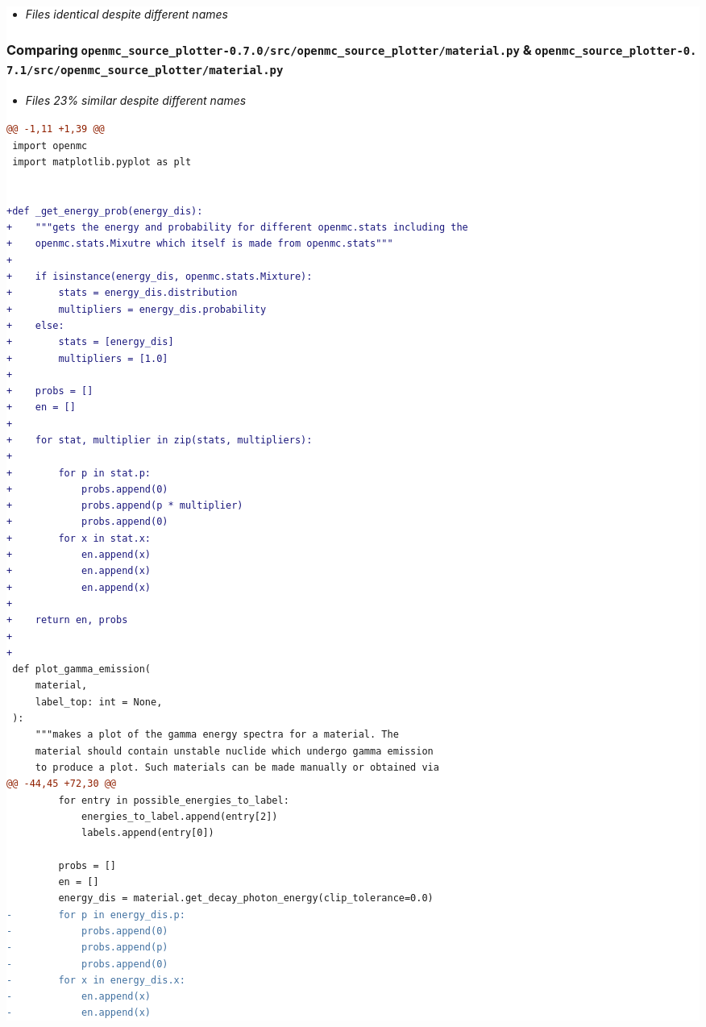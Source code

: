  * *Files identical despite different names*

### Comparing `openmc_source_plotter-0.7.0/src/openmc_source_plotter/material.py` & `openmc_source_plotter-0.7.1/src/openmc_source_plotter/material.py`

 * *Files 23% similar despite different names*

```diff
@@ -1,11 +1,39 @@
 import openmc
 import matplotlib.pyplot as plt
 
 
+def _get_energy_prob(energy_dis):
+    """gets the energy and probability for different openmc.stats including the
+    openmc.stats.Mixutre which itself is made from openmc.stats"""
+
+    if isinstance(energy_dis, openmc.stats.Mixture):
+        stats = energy_dis.distribution
+        multipliers = energy_dis.probability
+    else:
+        stats = [energy_dis]
+        multipliers = [1.0]
+
+    probs = []
+    en = []
+
+    for stat, multiplier in zip(stats, multipliers):
+
+        for p in stat.p:
+            probs.append(0)
+            probs.append(p * multiplier)
+            probs.append(0)
+        for x in stat.x:
+            en.append(x)
+            en.append(x)
+            en.append(x)
+
+    return en, probs
+
+
 def plot_gamma_emission(
     material,
     label_top: int = None,
 ):
     """makes a plot of the gamma energy spectra for a material. The
     material should contain unstable nuclide which undergo gamma emission
     to produce a plot. Such materials can be made manually or obtained via
@@ -44,45 +72,30 @@
         for entry in possible_energies_to_label:
             energies_to_label.append(entry[2])
             labels.append(entry[0])
 
         probs = []
         en = []
         energy_dis = material.get_decay_photon_energy(clip_tolerance=0.0)
-        for p in energy_dis.p:
-            probs.append(0)
-            probs.append(p)
-            probs.append(0)
-        for x in energy_dis.x:
-            en.append(x)
-            en.append(x)
```